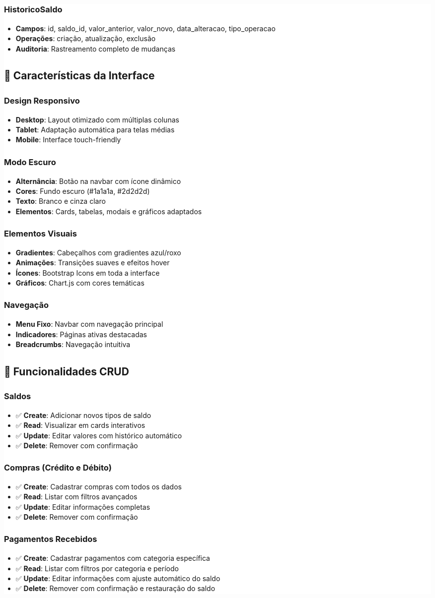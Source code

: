 ### HistoricoSaldo
- **Campos**: id, saldo_id, valor_anterior, valor_novo, data_alteracao, tipo_operacao
- **Operações**: criação, atualização, exclusão
- **Auditoria**: Rastreamento completo de mudanças

## 🎨 Características da Interface

### Design Responsivo
- **Desktop**: Layout otimizado com múltiplas colunas
- **Tablet**: Adaptação automática para telas médias
- **Mobile**: Interface touch-friendly

### Modo Escuro
- **Alternância**: Botão na navbar com ícone dinâmico
- **Cores**: Fundo escuro (#1a1a1a, #2d2d2d)
- **Texto**: Branco e cinza claro
- **Elementos**: Cards, tabelas, modais e gráficos adaptados

### Elementos Visuais
- **Gradientes**: Cabeçalhos com gradientes azul/roxo
- **Animações**: Transições suaves e efeitos hover
- **Ícones**: Bootstrap Icons em toda a interface
- **Gráficos**: Chart.js com cores temáticas

### Navegação
- **Menu Fixo**: Navbar com navegação principal
- **Indicadores**: Páginas ativas destacadas
- **Breadcrumbs**: Navegação intuitiva

## 🔄 Funcionalidades CRUD

### Saldos
- ✅ **Create**: Adicionar novos tipos de saldo
- ✅ **Read**: Visualizar em cards interativos
- ✅ **Update**: Editar valores com histórico automático
- ✅ **Delete**: Remover com confirmação

### Compras (Crédito e Débito)
- ✅ **Create**: Cadastrar compras com todos os dados
- ✅ **Read**: Listar com filtros avançados
- ✅ **Update**: Editar informações completas
- ✅ **Delete**: Remover com confirmação

### Pagamentos Recebidos
- ✅ **Create**: Cadastrar pagamentos com categoria específica
- ✅ **Read**: Listar com filtros por categoria e período
- ✅ **Update**: Editar informações com ajuste automático do saldo
- ✅ **Delete**: Remover com confirmação e restauração do saldo
